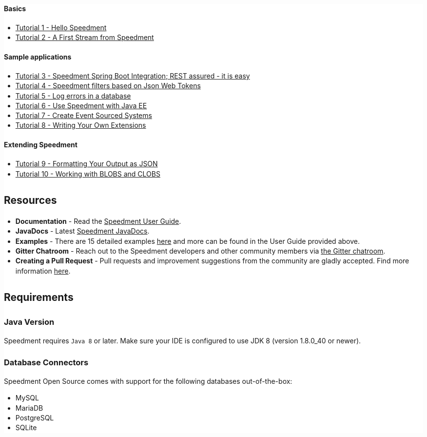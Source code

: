 #### Basics
* [Tutorial 1 - Hello Speedment](https://speedment.github.io/speedment-doc/tutorials.html#tutorial-1---hello-speedment)
* [Tutorial 2 - A First Stream from Speedment](https://speedment.github.io/speedment-doc/tutorials.html#tutorial-1---hello-speedment)

#### Sample applications
* [Tutorial 3 - Speedment Spring Boot Integration; REST assured - it is easy](https://speedment.github.io/speedment-doc/tutorials.html#tutorial-1---hello-speedment)
* [Tutorial 4 - Speedment filters based on Json Web Tokens](https://speedment.github.io/speedment-doc/tutorials.html#tutorial-1---hello-speedment)
* [Tutorial 5 - Log errors in a database](https://speedment.github.io/speedment-doc/tutorials.html#tutorial-5---log-errors-in-a-database)
* [Tutorial 6 - Use Speedment with Java EE](https://speedment.github.io/speedment-doc/tutorials.html#tutorial-5---log-errors-in-a-database)
* [Tutorial 7 - Create Event Sourced Systems](https://speedment.github.io/speedment-doc/tutorials.html#tutorial-5---log-errors-in-a-database)
* [Tutorial 8 - Writing Your Own Extensions](https://speedment.github.io/speedment-doc/tutorials.html#tutorial-8---writing-your-own-extensions)

#### Extending Speedment
* [Tutorial 9 - Formatting Your Output as JSON](https://speedment.github.io/speedment-doc/tutorials.html#tutorial-9---formatting-your-output-as-json)
* [Tutorial 10 - Working with BLOBS and CLOBS](https://speedment.github.io/speedment-doc/tutorials.html#tutorial-10---working-with-blobs-and-clobs)

## Resources 
* **Documentation** - Read the [Speedment User Guide](https://speedment.github.io/speedment-doc/index.html).
* **JavaDocs** - Latest [Speedment JavaDocs](https://www.javadoc.io/doc/com.speedment/runtime-deploy/latest/index.html). 
* **Examples** - There are 15 detailed examples [here](https://github.com/speedment/speedment/tree/master/example-parent) and more can be found in the User Guide provided above. 
* **Gitter Chatroom** - Reach out to the Speedment developers and other community members via [the Gitter chatroom](https://gitter.im/speedment/speedment). 
* **Creating a Pull Request** - Pull requests and improvement suggestions from the community are gladly accepted. Find more information [here](https://github.com/speedment/speedment/blob/master/CONTRIBUTING.md).

## Requirements
### Java Version
Speedment requires `Java 8` or later. Make sure your IDE is configured to use JDK 8 (version 1.8.0_40 or newer).

### Database Connectors
Speedment Open Source comes with support for the following databases out-of-the-box:
* MySQL
* MariaDB
* PostgreSQL
* SQLite

